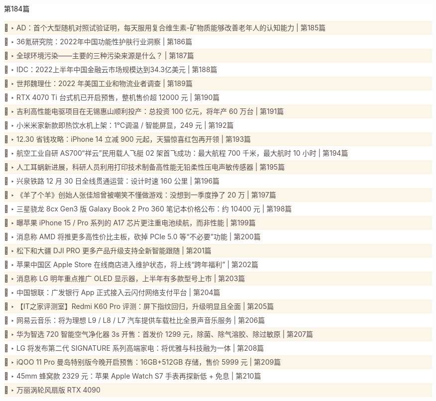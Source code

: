第184篇</a></div><div style='line-height:3;background-color:#FAF6EA;' ><a href='http://www.199it.com/archives/1544145.html' style="line-height:2;text-decoration:none;display:block;color:#584D49;">🌈 ‣ AD：首个大型随机对照试验证明，每天服用复合维生素-矿物质能够改善老年人的认知能力 | 第185篇</a></div><div style='line-height:3;' ><a href='http://www.199it.com/archives/1544040.html' style="line-height:2;text-decoration:none;display:block;color:#584D49;">🌈 ‣ 36氪研究院：2022年中国功能性护肤行业洞察 | 第186篇</a></div><div style='line-height:3;background-color:#FAF6EA;' ><a href='http://www.199it.com/archives/1542459.html' style="line-height:2;text-decoration:none;display:block;color:#584D49;">🌈 ‣ 全球环境污染——主要的三种污染来源是什么？ | 第187篇</a></div><div style='line-height:3;' ><a href='http://www.199it.com/archives/1542236.html' style="line-height:2;text-decoration:none;display:block;color:#584D49;">🌈 ‣ IDC：2022上半年中国金融云市场规模达到34.3亿美元 | 第188篇</a></div><div style='line-height:3;background-color:#FAF6EA;' ><a href='http://www.199it.com/archives/1531867.html' style="line-height:2;text-decoration:none;display:block;color:#584D49;">🌈 ‣ 世邦魏理仕：2022 年美国工业和物流业者调查 | 第189篇</a></div><div style='line-height:3;' ><a href='https://www.ithome.com/0/664/473.htm' style="line-height:2;text-decoration:none;display:block;color:#584D49;">🌈 ‣ RTX 4070 Ti 台式机已开启预售，整机售价超 12000 元 | 第190篇</a></div><div style='line-height:3;background-color:#FAF6EA;' ><a href='https://www.ithome.com/0/664/472.htm' style="line-height:2;text-decoration:none;display:block;color:#584D49;">🌈 ‣ 吉利高性能电驱项目在无锡惠山顺利投产：总投资 100 亿元，将年产 60 万台 | 第191篇</a></div><div style='line-height:3;' ><a href='https://www.ithome.com/0/664/471.htm' style="line-height:2;text-decoration:none;display:block;color:#584D49;">🌈 ‣ 小米米家新款即热饮水机上架：1℃调温 / 智能屏显，249 元 | 第192篇</a></div><div style='line-height:3;background-color:#FAF6EA;' ><a href='https://www.ithome.com/0/664/470.htm' style="line-height:2;text-decoration:none;display:block;color:#584D49;">🌈 ‣ 12.30 省钱攻略：iPhone 14 立减 900 元起，天猫惊喜红包再开领 | 第193篇</a></div><div style='line-height:3;' ><a href='https://www.ithome.com/0/664/469.htm' style="line-height:2;text-decoration:none;display:block;color:#584D49;">🌈 ‣ 航空工业自研 AS700“祥云”民用载人飞艇 02 架首飞成功：最大航程 700 千米，最大航时 10 小时 | 第194篇</a></div><div style='line-height:3;background-color:#FAF6EA;' ><a href='https://www.ithome.com/0/664/468.htm' style="line-height:2;text-decoration:none;display:block;color:#584D49;">🌈 ‣ 人工耳蜗新进展，科研人员利用打印技术制备高性能无铅柔性压电声敏传感器 | 第195篇</a></div><div style='line-height:3;' ><a href='https://www.ithome.com/0/664/467.htm' style="line-height:2;text-decoration:none;display:block;color:#584D49;">🌈 ‣ 兴泉铁路 12 月 30 日全线贯通运营：设计时速 160 公里 | 第196篇</a></div><div style='line-height:3;background-color:#FAF6EA;' ><a href='https://www.ithome.com/0/664/466.htm' style="line-height:2;text-decoration:none;display:block;color:#584D49;">🌈 ‣ 《羊了个羊》创始人张佳旭曾被嘲笑不懂做游戏：没想到一季度挣了 20 万 | 第197篇</a></div><div style='line-height:3;' ><a href='https://www.ithome.com/0/664/465.htm' style="line-height:2;text-decoration:none;display:block;color:#584D49;">🌈 ‣ 三星骁龙 8cx Gen3 版 Galaxy Book 2 Pro 360 笔记本价格公布：约 10400 元 | 第198篇</a></div><div style='line-height:3;background-color:#FAF6EA;' ><a href='https://www.ithome.com/0/664/464.htm' style="line-height:2;text-decoration:none;display:block;color:#584D49;">🌈 ‣ 曝苹果 iPhone 15 / Pro 系列的 A17 芯片更注重电池续航，而非性能 | 第199篇</a></div><div style='line-height:3;' ><a href='https://www.ithome.com/0/664/463.htm' style="line-height:2;text-decoration:none;display:block;color:#584D49;">🌈 ‣ 消息称 AMD 将推更多高性价比主板，砍掉 PCIe 5.0 等“不必要”功能 | 第200篇</a></div><div style='line-height:3;background-color:#FAF6EA;' ><a href='https://www.ithome.com/0/664/462.htm' style="line-height:2;text-decoration:none;display:block;color:#584D49;">🌈 ‣ 松下和大疆 DJI PRO 更多产品升级支持全新智能跟随 | 第201篇</a></div><div style='line-height:3;' ><a href='https://www.ithome.com/0/664/461.htm' style="line-height:2;text-decoration:none;display:block;color:#584D49;">🌈 ‣ 苹果中国区 Apple Store 在线商店进入维护状态，将上线“跨年福利” | 第202篇</a></div><div style='line-height:3;background-color:#FAF6EA;' ><a href='https://www.ithome.com/0/664/460.htm' style="line-height:2;text-decoration:none;display:block;color:#584D49;">🌈 ‣ 消息称 LG 明年重点推广 OLED 显示器，上半年有多款型号上市 | 第203篇</a></div><div style='line-height:3;' ><a href='https://www.ithome.com/0/664/459.htm' style="line-height:2;text-decoration:none;display:block;color:#584D49;">🌈 ‣ 中国银联：广发银行 App 正式接入云闪付网络支付平台 | 第204篇</a></div><div style='line-height:3;background-color:#FAF6EA;' ><a href='https://www.ithome.com/0/664/458.htm' style="line-height:2;text-decoration:none;display:block;color:#584D49;">🌈 ‣ 【IT之家评测室】Redmi K60 Pro 评测：屏下指纹回归，升级明显且全面 | 第205篇</a></div><div style='line-height:3;' ><a href='https://www.ithome.com/0/664/457.htm' style="line-height:2;text-decoration:none;display:block;color:#584D49;">🌈 ‣ 网易云音乐：将为理想 L9 / L8 / L7 汽车提供车载杜比全景声音乐服务 | 第206篇</a></div><div style='line-height:3;background-color:#FAF6EA;' ><a href='https://www.ithome.com/0/664/452.htm' style="line-height:2;text-decoration:none;display:block;color:#584D49;">🌈 ‣ 华为智选 720 智能空气净化器 3s 开售：首发价 1299 元，除菌、除气溶胶、除过敏原 | 第207篇</a></div><div style='line-height:3;' ><a href='https://www.ithome.com/0/664/451.htm' style="line-height:2;text-decoration:none;display:block;color:#584D49;">🌈 ‣ LG 将发布第二代 SIGNATURE 系列高端家电：将优雅与科技融为一体 | 第208篇</a></div><div style='line-height:3;background-color:#FAF6EA;' ><a href='https://www.ithome.com/0/664/450.htm' style="line-height:2;text-decoration:none;display:block;color:#584D49;">🌈 ‣ iQOO 11 Pro 曼岛特别版今晚开启预售：16GB+512GB 存储，售价 5999 元 | 第209篇</a></div><div style='line-height:3;' ><a href='https://www.ithome.com/0/664/449.htm' style="line-height:2;text-decoration:none;display:block;color:#584D49;">🌈 ‣ 45mm 蜂窝款 2329 元：苹果 Apple Watch S7 手表再探新低 + 免息 | 第210篇</a></div><div style='line-height:3;background-color:#FAF6EA;' ><a href='https://www.ithome.com/0/664/448.htm' style="line-height:2;text-decoration:none;display:block;color:#584D49;">🌈 ‣ 万丽涡轮风扇版 RTX 4090